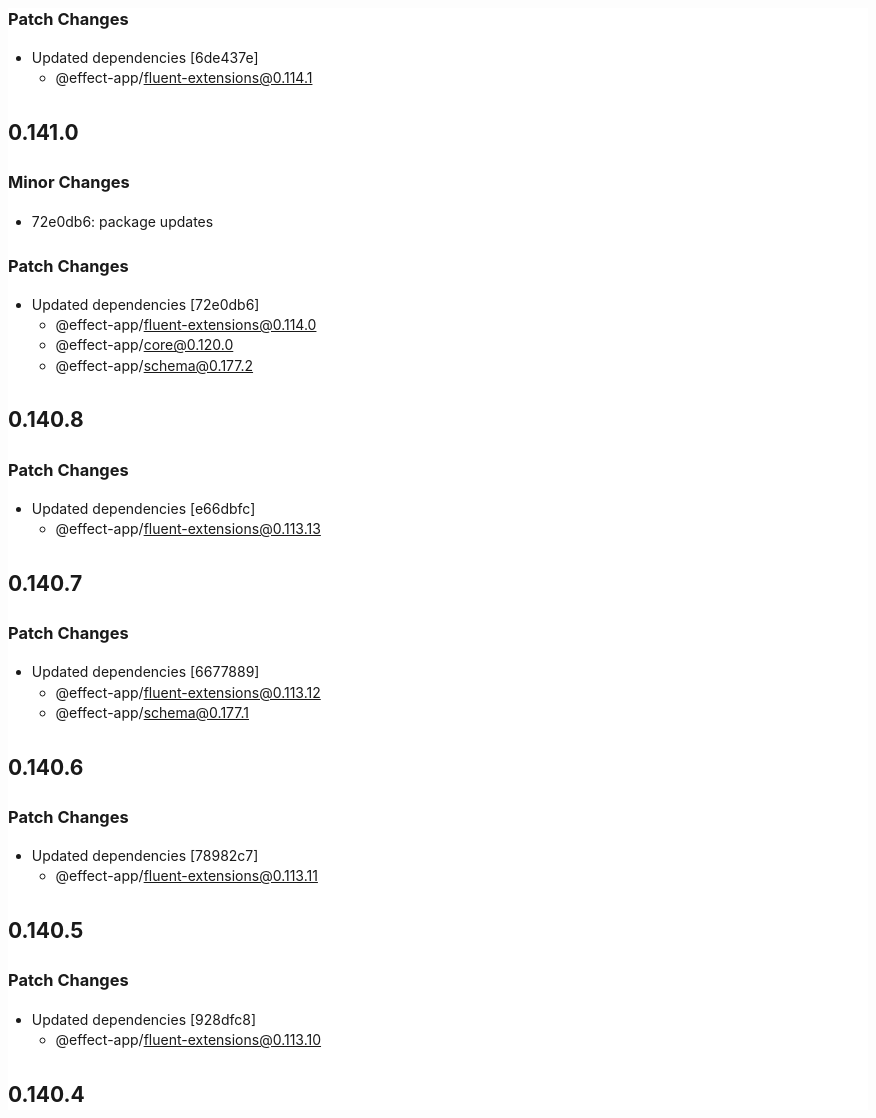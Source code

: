 ### Patch Changes

- Updated dependencies [6de437e]
  - @effect-app/fluent-extensions@0.114.1

## 0.141.0

### Minor Changes

- 72e0db6: package updates

### Patch Changes

- Updated dependencies [72e0db6]
  - @effect-app/fluent-extensions@0.114.0
  - @effect-app/core@0.120.0
  - @effect-app/schema@0.177.2

## 0.140.8

### Patch Changes

- Updated dependencies [e66dbfc]
  - @effect-app/fluent-extensions@0.113.13

## 0.140.7

### Patch Changes

- Updated dependencies [6677889]
  - @effect-app/fluent-extensions@0.113.12
  - @effect-app/schema@0.177.1

## 0.140.6

### Patch Changes

- Updated dependencies [78982c7]
  - @effect-app/fluent-extensions@0.113.11

## 0.140.5

### Patch Changes

- Updated dependencies [928dfc8]
  - @effect-app/fluent-extensions@0.113.10

## 0.140.4
